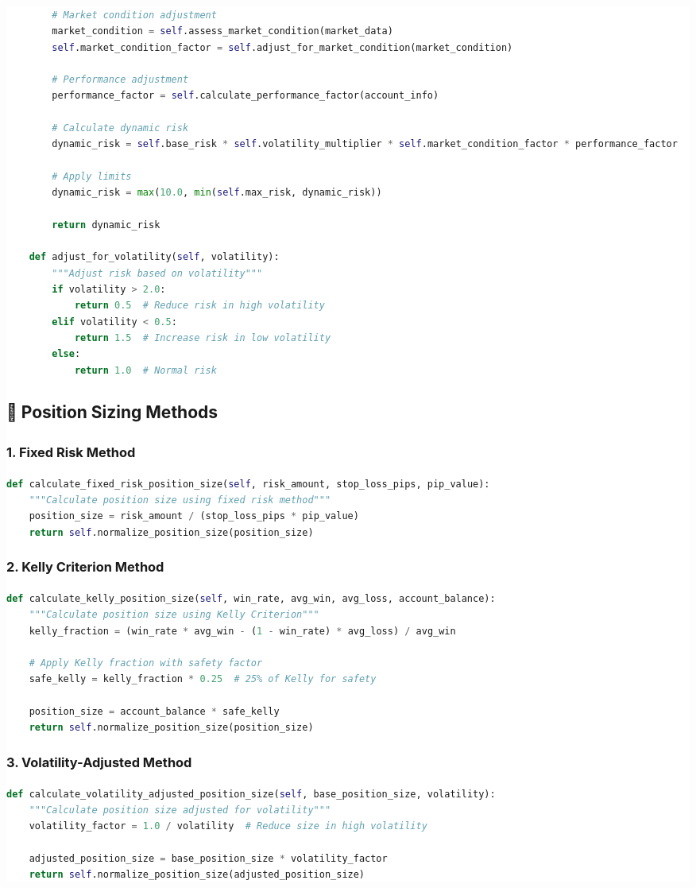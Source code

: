 ```python
        # Market condition adjustment
        market_condition = self.assess_market_condition(market_data)
        self.market_condition_factor = self.adjust_for_market_condition(market_condition)
        
        # Performance adjustment
        performance_factor = self.calculate_performance_factor(account_info)
        
        # Calculate dynamic risk
        dynamic_risk = self.base_risk * self.volatility_multiplier * self.market_condition_factor * performance_factor
        
        # Apply limits
        dynamic_risk = max(10.0, min(self.max_risk, dynamic_risk))
        
        return dynamic_risk
    
    def adjust_for_volatility(self, volatility):
        """Adjust risk based on volatility"""
        if volatility > 2.0:
            return 0.5  # Reduce risk in high volatility
        elif volatility < 0.5:
            return 1.5  # Increase risk in low volatility
        else:
            return 1.0  # Normal risk
```

## 🎯 Position Sizing Methods

### 1. Fixed Risk Method
```python
def calculate_fixed_risk_position_size(self, risk_amount, stop_loss_pips, pip_value):
    """Calculate position size using fixed risk method"""
    position_size = risk_amount / (stop_loss_pips * pip_value)
    return self.normalize_position_size(position_size)
```

### 2. Kelly Criterion Method
```python
def calculate_kelly_position_size(self, win_rate, avg_win, avg_loss, account_balance):
    """Calculate position size using Kelly Criterion"""
    kelly_fraction = (win_rate * avg_win - (1 - win_rate) * avg_loss) / avg_win
    
    # Apply Kelly fraction with safety factor
    safe_kelly = kelly_fraction * 0.25  # 25% of Kelly for safety
    
    position_size = account_balance * safe_kelly
    return self.normalize_position_size(position_size)
```

### 3. Volatility-Adjusted Method
```python
def calculate_volatility_adjusted_position_size(self, base_position_size, volatility):
    """Calculate position size adjusted for volatility"""
    volatility_factor = 1.0 / volatility  # Reduce size in high volatility
    
    adjusted_position_size = base_position_size * volatility_factor
    return self.normalize_position_size(adjusted_position_size)
```
